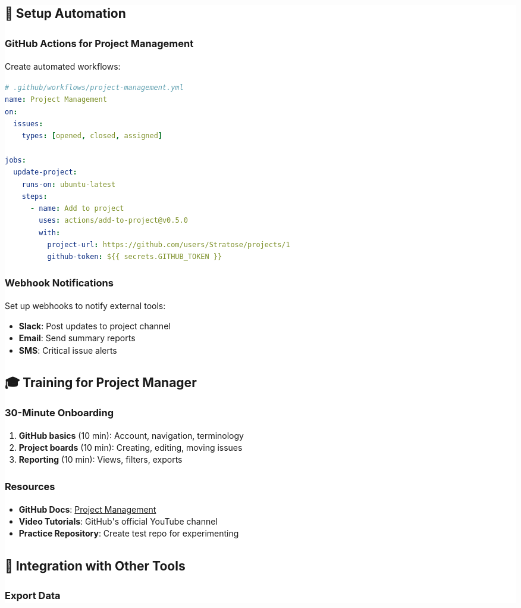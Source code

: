 ## 🔧 Setup Automation

### GitHub Actions for Project Management

Create automated workflows:

```yaml
# .github/workflows/project-management.yml
name: Project Management
on:
  issues:
    types: [opened, closed, assigned]

jobs:
  update-project:
    runs-on: ubuntu-latest
    steps:
      - name: Add to project
        uses: actions/add-to-project@v0.5.0
        with:
          project-url: https://github.com/users/Stratose/projects/1
          github-token: ${{ secrets.GITHUB_TOKEN }}
```

### Webhook Notifications

Set up webhooks to notify external tools:

- **Slack**: Post updates to project channel
- **Email**: Send summary reports
- **SMS**: Critical issue alerts

## 🎓 Training for Project Manager

### 30-Minute Onboarding

1. **GitHub basics** (10 min): Account, navigation, terminology
2. **Project boards** (10 min): Creating, editing, moving issues
3. **Reporting** (10 min): Views, filters, exports

### Resources

- **GitHub Docs**: [Project Management](https://docs.github.com/en/issues/planning-and-tracking-with-projects)
- **Video Tutorials**: GitHub's official YouTube channel
- **Practice Repository**: Create test repo for experimenting

## 🔄 Integration with Other Tools

### Export Data
